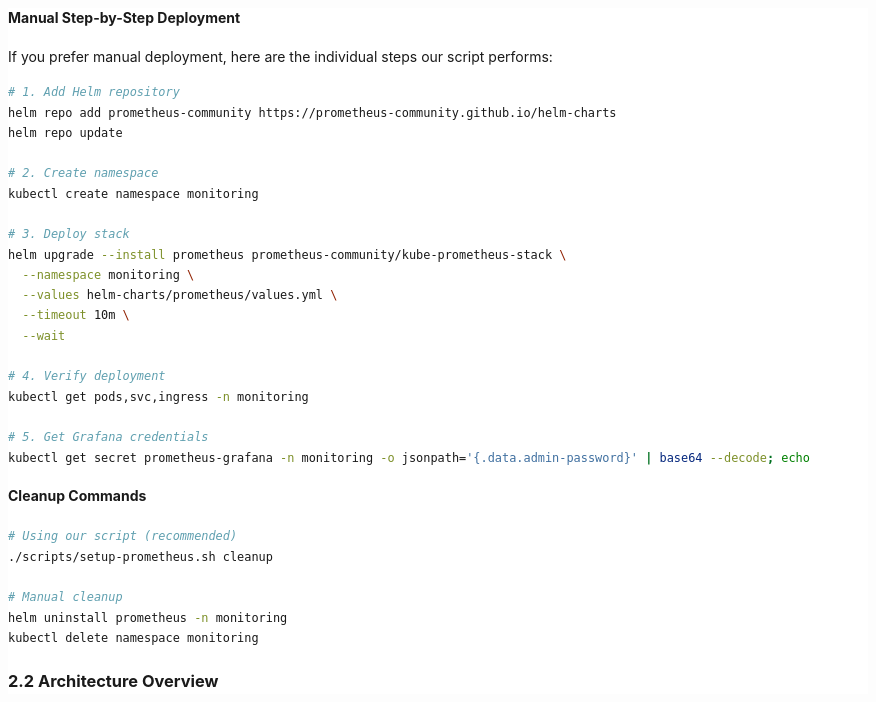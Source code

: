 #### Manual Step-by-Step Deployment

If you prefer manual deployment, here are the individual steps our script performs:

```bash
# 1. Add Helm repository
helm repo add prometheus-community https://prometheus-community.github.io/helm-charts
helm repo update

# 2. Create namespace
kubectl create namespace monitoring

# 3. Deploy stack
helm upgrade --install prometheus prometheus-community/kube-prometheus-stack \
  --namespace monitoring \
  --values helm-charts/prometheus/values.yml \
  --timeout 10m \
  --wait

# 4. Verify deployment
kubectl get pods,svc,ingress -n monitoring

# 5. Get Grafana credentials
kubectl get secret prometheus-grafana -n monitoring -o jsonpath='{.data.admin-password}' | base64 --decode; echo
```

#### Cleanup Commands

```bash
# Using our script (recommended)
./scripts/setup-prometheus.sh cleanup

# Manual cleanup
helm uninstall prometheus -n monitoring
kubectl delete namespace monitoring
```

### 2.2 Architecture Overview

<div align="center">